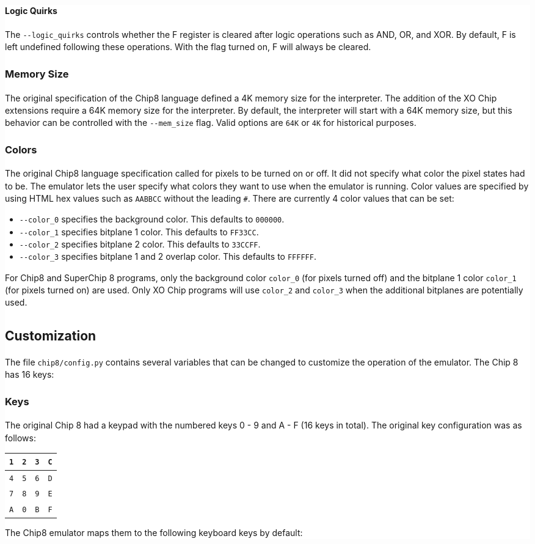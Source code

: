 
#### Logic Quirks

The `--logic_quirks` controls whether the F register is cleared after logic operations
such as AND, OR, and XOR. By default, F is left undefined following these operations.
With the flag turned on, F will always be cleared.


### Memory Size

The original specification of the Chip8 language defined a 4K memory size for the
interpreter. The addition of the XO Chip extensions require a 64K memory size
for the interpreter. By default, the interpreter will start with a 64K memory size,
but this behavior can be controlled with the `--mem_size` flag. Valid options are
`64K` or `4K` for historical purposes.


### Colors

The original Chip8 language specification called for pixels to be turned on or 
off. It did not specify what color the pixel states had to be. The emulator 
lets the user specify what colors they want to use when the emulator is running.
Color values are specified by using HTML hex values such as `AABBCC` without the
leading `#`. There are currently 4 color values that can be set:

* `--color_0` specifies the background color. This defaults to `000000`.
* `--color_1` specifies bitplane 1 color. This defaults to `FF33CC`.
* `--color_2` specifies bitplane 2 color. This defaults to `33CCFF`.
* `--color_3` specifies bitplane 1 and 2 overlap color. This defaults to `FFFFFF`.

For Chip8 and SuperChip 8 programs, only the background color `color_0` (for pixels
turned off) and the bitplane 1 color `color_1` (for pixels turned on) are used.
Only XO Chip programs will use `color_2` and `color_3` when the additional bitplanes
are potentially used.


## Customization

The file `chip8/config.py` contains several variables that can be changed to
customize the operation of the emulator.  The Chip 8 has 16 keys:

### Keys

The original Chip 8 had a keypad with the numbered keys 0 - 9 and A - F (16
keys in total). The original key configuration was as follows:


| `1` | `2` | `3` | `C` |
|-----|-----|-----|-----|
| `4` | `5` | `6` | `D` |
| `7` | `8` | `9` | `E` |
| `A` | `0` | `B` | `F` |

The Chip8 emulator maps them to the following keyboard keys by default:
